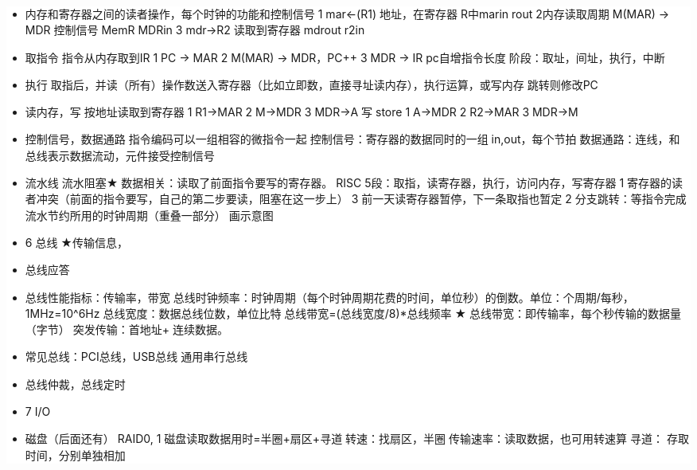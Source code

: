 + 内存和寄存器之间的读者操作，每个时钟的功能和控制信号
  1 mar<-(R1) 地址，在寄存器 R中marin rout
  2内存读取周期 M(MAR) -> MDR 控制信号 MemR MDRin 
  3 mdr->R2 读取到寄存器 mdrout r2in

+ 取指令
  指令从内存取到IR
  1 PC -> MAR
  2 M(MAR) -> MDR，PC++
  3 MDR -> IR
  pc自增指令长度
  阶段：取址，间址，执行，中断
+ 执行
  取指后，并读（所有）操作数送入寄存器（比如立即数，直接寻址读内存），执行运算，或写内存
  跳转则修改PC
+ 读内存，写
  按地址读取到寄存器
  1 R1->MAR
  2 M->MDR
  3 MDR->A 
  写 store
  1 A->MDR
  2 R2->MAR
  3 MDR->M

+ 控制信号，数据通路
  指令编码可以一组相容的微指令一起
  控制信号：寄存器的数据同时的一组 in,out，每个节拍
  数据通路：连线，和总线表示数据流动，元件接受控制信号

+ 流水线 流水阻塞★
  数据相关：读取了前面指令要写的寄存器。
  RISC
  5段：取指，读寄存器，执行，访问内存，写寄存器
  1 寄存器的读者冲突（前面的指令要写，自己的第二步要读，阻塞在这一步上）
  3 前一天读寄存器暂停，下一条取指也暂定
  2 分支跳转：等指令完成
  流水节约所用的时钟周期（重叠一部分）
  画示意图


+ 6 总线 ★传输信息，
+ 总线应答
+ 总线性能指标：传输率，带宽
  总线时钟频率：时钟周期（每个时钟周期花费的时间，单位秒）的倒数。单位：个周期/每秒，1MHz=10^6Hz
  总线宽度：数据总线位数，单位比特
  总线带宽=(总线宽度/8)*总线频率 ★
  总线带宽：即传输率，每个秒传输的数据量（字节）
  突发传输：首地址+ 连续数据。
+ 常见总线：PCI总线，USB总线 通用串行总线
+ 总线仲裁，总线定时
+ 7 I/O
+ 磁盘（后面还有）
  RAID0, 1
  磁盘读取数据用时=半圈+扇区+寻道
  转速：找扇区，半圈
  传输速率：读取数据，也可用转速算
  寻道：
  存取时间，分别单独相加
